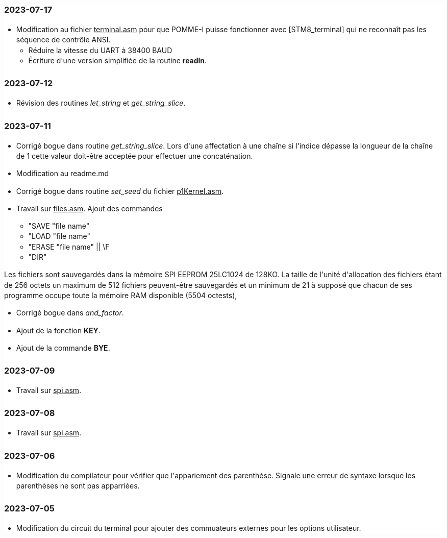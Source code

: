 
### 2023-07-17

* Modification au fichier [terminal.asm](terminal.asm) pour que POMME-I puisse fonctionner avec [STM8_terminal] qui ne reconnaît pas les séquence de contrôle ANSI. 
    * Réduire la vitesse du UART à 38400 BAUD 
    * Écriture d'une version simplifiée de la routine **readln**.

### 2023-07-12

* Révision des routines *let_string* et *get_string_slice*. 

### 2023-07-11 

* Corrigé bogue dans routine *get_string_slice*. Lors d'une affectation à une chaîne si l'indice dépasse la longueur de la chaîne de 1 cette 
valeur doit-être acceptée pour effectuer une concaténation.

* Modification au readme.md 

* Corrigé bogue dans routine *set_seed* du  fichier [p1Kernel.asm](p1Kernel.asm). 
 
* Travail sur [files.asm](files.asm). Ajout des commandes  
    * "SAVE "file name" 
    * "LOAD "file name" 
    * "ERASE "file name" || \F 
    * "DIR" 

Les fichiers sont sauvegardés dans la mémoire SPI EEPROM 25LC1024 de 128KO. La taille de l'unité d'allocation des fichiers étant de 256 octets un maximum de 512 fichiers peuvent-être sauvegardés et un minimum de 21 à supposé que chacun de ses programme occupe toute la mémoire RAM disponible (5504 octests),


* Corrigé bogue dans *and_factor*. 

* Ajout de la fonction **KEY**.

* Ajout de la commande **BYE**. 

### 2023-07-09

* Travail sur [spi.asm](spi.asm).

### 2023-07-08

* Travail sur [spi.asm](spi.asm).

### 2023-07-06

* Modification du compilateur pour vérifier que l'appariement des parenthèse. Signale une erreur de syntaxe lorsque les parenthèses ne sont pas apparriées.

### 2023-07-05

* Modification du circuit du terminal pour ajouter des commuateurs externes pour les  options utilisateur.
